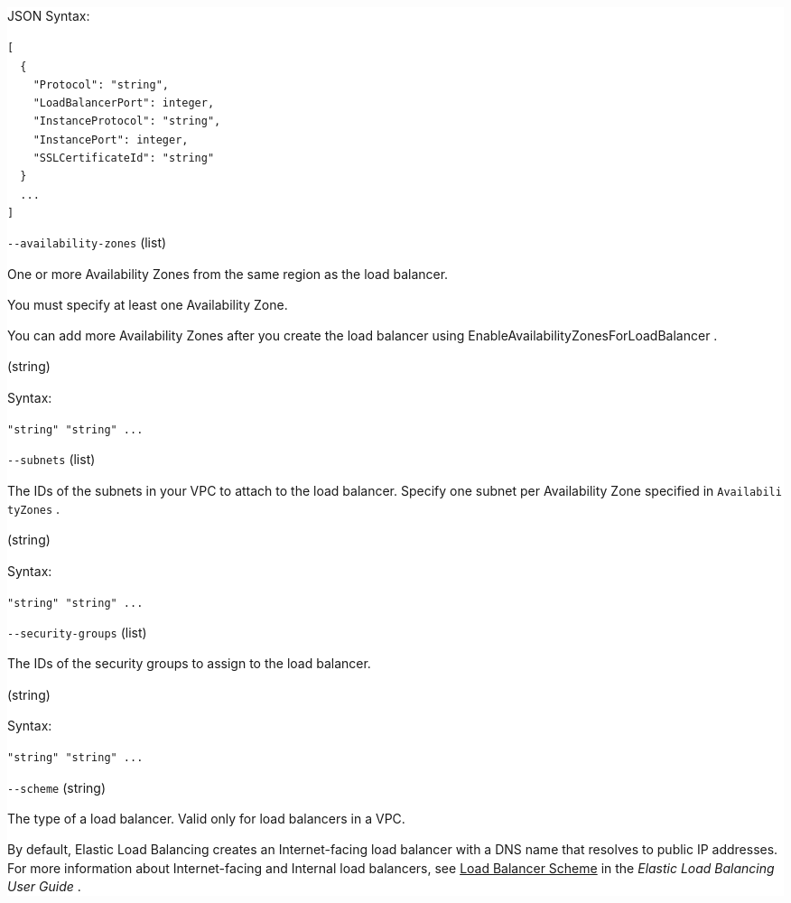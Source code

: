 JSON Syntax:

```
[
  {
    "Protocol": "string",
    "LoadBalancerPort": integer,
    "InstanceProtocol": "string",
    "InstancePort": integer,
    "SSLCertificateId": "string"
  }
  ...
]
```

`--availability-zones` (list)

One or more Availability Zones from the same region as the load balancer.

You must specify at least one Availability Zone.

You can add more Availability Zones after you create the load balancer using  EnableAvailabilityZonesForLoadBalancer .

(string)

Syntax:

```
"string" "string" ...
```

`--subnets` (list)

The IDs of the subnets in your VPC to attach to the load balancer. Specify one subnet per Availability Zone specified in `AvailabilityZones` .

(string)

Syntax:

```
"string" "string" ...
```

`--security-groups` (list)

The IDs of the security groups to assign to the load balancer.

(string)

Syntax:

```
"string" "string" ...
```

`--scheme` (string)

The type of a load balancer. Valid only for load balancers in a VPC.

By default, Elastic Load Balancing creates an Internet-facing load balancer with a DNS name that resolves to public IP addresses. For more information about Internet-facing and Internal load balancers, see [Load Balancer Scheme](https://docs.aws.amazon.com/elasticloadbalancing/latest/userguide/how-elastic-load-balancing-works.html#load-balancer-scheme) in the *Elastic Load Balancing User Guide* .
